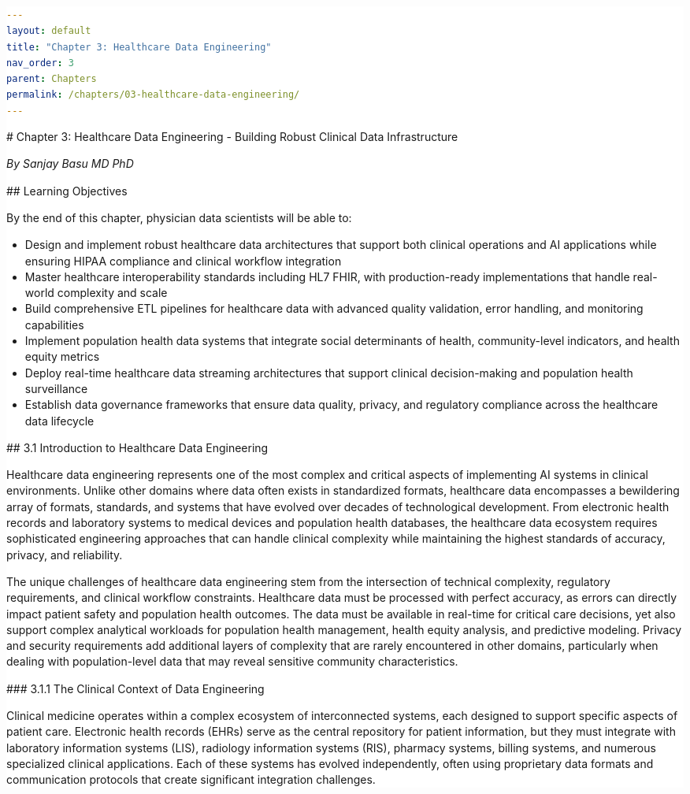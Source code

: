```yaml
---
layout: default
title: "Chapter 3: Healthcare Data Engineering"
nav_order: 3
parent: Chapters
permalink: /chapters/03-healthcare-data-engineering/
---
```


\# Chapter 3: Healthcare Data Engineering - Building Robust Clinical Data Infrastructure

*By Sanjay Basu MD PhD*

\#\# Learning Objectives

By the end of this chapter, physician data scientists will be able to:

- Design and implement robust healthcare data architectures that support both clinical operations and AI applications while ensuring HIPAA compliance and clinical workflow integration
- Master healthcare interoperability standards including HL7 FHIR, with production-ready implementations that handle real-world complexity and scale
- Build comprehensive ETL pipelines for healthcare data with advanced quality validation, error handling, and monitoring capabilities
- Implement population health data systems that integrate social determinants of health, community-level indicators, and health equity metrics
- Deploy real-time healthcare data streaming architectures that support clinical decision-making and population health surveillance
- Establish data governance frameworks that ensure data quality, privacy, and regulatory compliance across the healthcare data lifecycle

\#\# 3.1 Introduction to Healthcare Data Engineering

Healthcare data engineering represents one of the most complex and critical aspects of implementing AI systems in clinical environments. Unlike other domains where data often exists in standardized formats, healthcare data encompasses a bewildering array of formats, standards, and systems that have evolved over decades of technological development. From electronic health records and laboratory systems to medical devices and population health databases, the healthcare data ecosystem requires sophisticated engineering approaches that can handle clinical complexity while maintaining the highest standards of accuracy, privacy, and reliability.

The unique challenges of healthcare data engineering stem from the intersection of technical complexity, regulatory requirements, and clinical workflow constraints. Healthcare data must be processed with perfect accuracy, as errors can directly impact patient safety and population health outcomes. The data must be available in real-time for critical care decisions, yet also support complex analytical workloads for population health management, health equity analysis, and predictive modeling. Privacy and security requirements add additional layers of complexity that are rarely encountered in other domains, particularly when dealing with population-level data that may reveal sensitive community characteristics.

\#\#\# 3.1.1 The Clinical Context of Data Engineering

Clinical medicine operates within a complex ecosystem of interconnected systems, each designed to support specific aspects of patient care. Electronic health records (EHRs) serve as the central repository for patient information, but they must integrate with laboratory information systems (LIS), radiology information systems (RIS), pharmacy systems, billing systems, and numerous specialized clinical applications. Each of these systems has evolved independently, often using proprietary data formats and communication protocols that create significant integration challenges.
